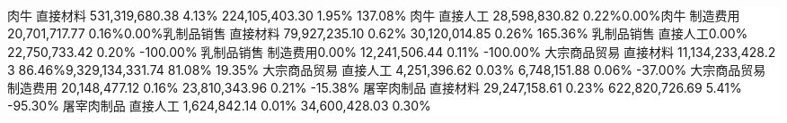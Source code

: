肉牛
直接材料
531,319,680.38
4.13%
224,105,403.30
1.95%
137.08%
肉牛
直接人工
28,598,830.82
0.22%0.00%肉牛
制造费用
20,701,717.77
0.16%0.00%乳制品销售
直接材料
79,927,235.10
0.62%
30,120,014.85
0.26%
165.36%
乳制品销售
直接人工0.00%
22,750,733.42
0.20%
-100.00%
乳制品销售
制造费用0.00%
12,241,506.44
0.11%
-100.00%
大宗商品贸易
直接材料
11,134,233,428.2
3
86.46%9,329,134,331.74
81.08%
19.35%
大宗商品贸易
直接人工
4,251,396.62
0.03%
6,748,151.88
0.06%
-37.00%
大宗商品贸易
制造费用
20,148,477.12
0.16%
23,810,343.96
0.21%
-15.38%
屠宰肉制品
直接材料
29,247,158.61
0.23%
622,820,726.69
5.41%
-95.30%
屠宰肉制品
直接人工
1,624,842.14
0.01%
34,600,428.03
0.30%
